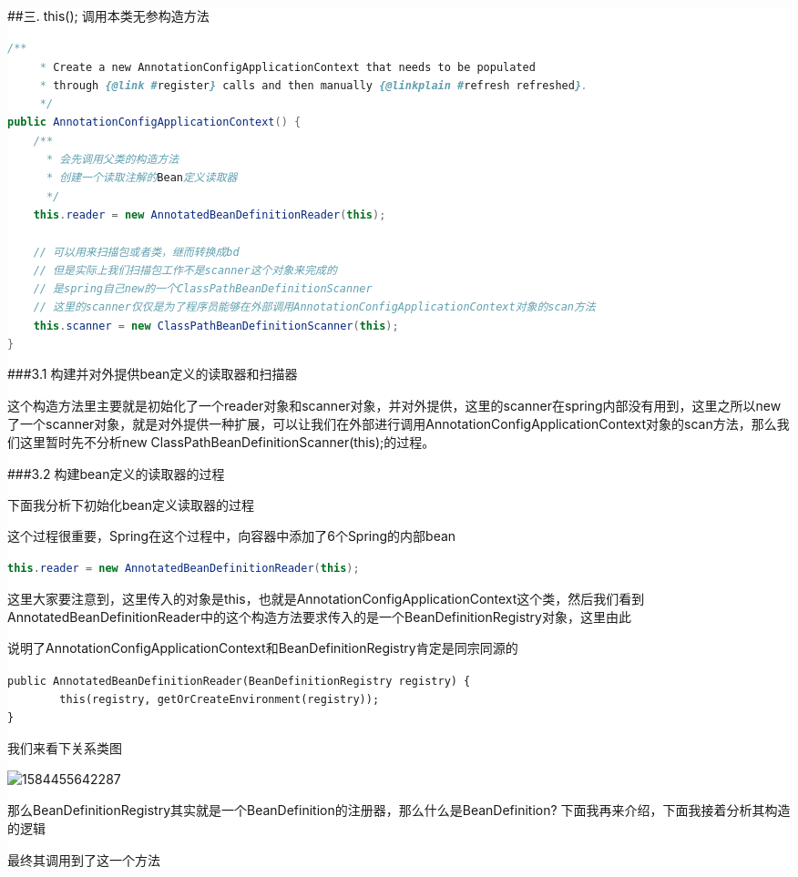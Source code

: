 

##三. this(); 调用本类无参构造方法

```java
/**
	 * Create a new AnnotationConfigApplicationContext that needs to be populated
	 * through {@link #register} calls and then manually {@linkplain #refresh refreshed}.
	 */
public AnnotationConfigApplicationContext() {
    /**
	  * 会先调用父类的构造方法
	  * 创建一个读取注解的Bean定义读取器
	  */
    this.reader = new AnnotatedBeanDefinitionReader(this);

    // 可以用来扫描包或者类，继而转换成bd
    // 但是实际上我们扫描包工作不是scanner这个对象来完成的
    // 是spring自己new的一个ClassPathBeanDefinitionScanner
    // 这里的scanner仅仅是为了程序员能够在外部调用AnnotationConfigApplicationContext对象的scan方法
    this.scanner = new ClassPathBeanDefinitionScanner(this);
}
```

###3.1 构建并对外提供bean定义的读取器和扫描器

这个构造方法里主要就是初始化了一个reader对象和scanner对象，并对外提供，这里的scanner在spring内部没有用到，这里之所以new了一个scanner对象，就是对外提供一种扩展，可以让我们在外部进行调用AnnotationConfigApplicationContext对象的scan方法，那么我们这里暂时先不分析new ClassPathBeanDefinitionScanner(this);的过程。



###3.2 构建bean定义的读取器的过程

下面我分析下初始化bean定义读取器的过程

这个过程很重要，Spring在这个过程中，向容器中添加了6个Spring的内部bean

```java
this.reader = new AnnotatedBeanDefinitionReader(this);
```

这里大家要注意到，这里传入的对象是this，也就是AnnotationConfigApplicationContext这个类，然后我们看到AnnotatedBeanDefinitionReader中的这个构造方法要求传入的是一个BeanDefinitionRegistry对象，这里由此

说明了AnnotationConfigApplicationContext和BeanDefinitionRegistry肯定是同宗同源的

```
public AnnotatedBeanDefinitionReader(BeanDefinitionRegistry registry) {
		this(registry, getOrCreateEnvironment(registry));
}
```

我们来看下关系类图

![1584455642287](C:\Users\49016\AppData\Roaming\Typora\typora-user-images\1584455642287.png)

那么BeanDefinitionRegistry其实就是一个BeanDefinition的注册器，那么什么是BeanDefinition? 下面我再来介绍，下面我接着分析其构造的逻辑

最终其调用到了这一个方法

